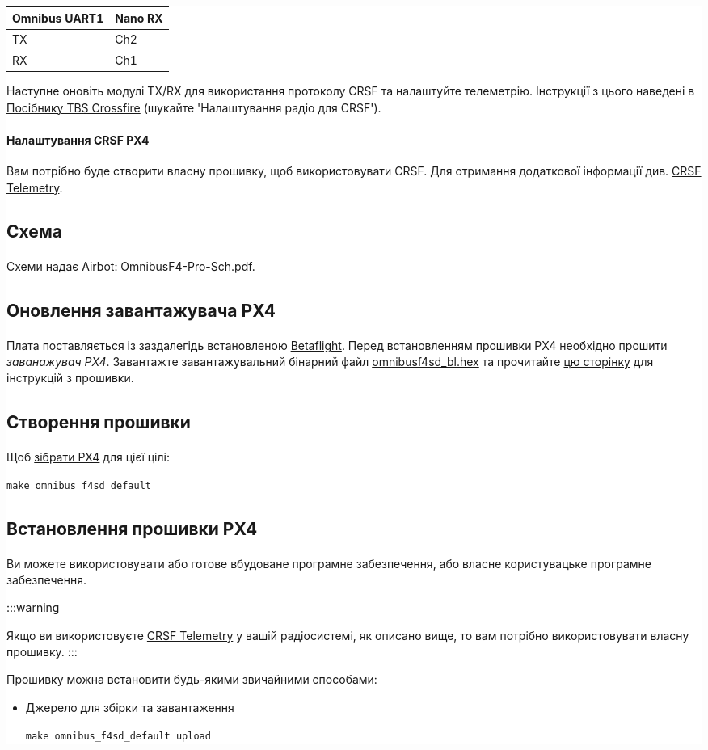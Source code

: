 | Omnibus UART1 | Nano RX |
| ------------- | ------- |
| TX            | Ch2     |
| RX            | Ch1     |

Наступне оновіть модулі TX/RX для використання протоколу CRSF та налаштуйте телеметрію. Інструкції з цього наведені в [Посібнику TBS Crossfire](https://www.team-blacksheep.com/tbs-crossfire-manual.pdf) (шукайте 'Налаштування радіо для CRSF').

#### Налаштування CRSF PX4

Вам потрібно буде створити власну прошивку, щоб використовувати CRSF. Для отримання додаткової інформації див. [CRSF Telemetry](../telemetry/crsf_telemetry.md#px4-configuration).

## Схема

Схеми надає [Airbot](https://myairbot.com/): [OmnibusF4-Pro-Sch.pdf](http://bit.ly/obf4pro).

<a id="bootloader"></a>

## Оновлення завантажувача PX4

Плата поставляється із заздалегідь встановленою [Betaflight](https://github.com/betaflight/betaflight/wiki). Перед встановленням прошивки PX4 необхідно прошити _заванажувач PX4_. Завантажте завантажувальний бінарний файл [omnibusf4sd_bl.hex](https://github.com/PX4/PX4-user_guide/raw/v1.15/assets/flight_controller/omnibus_f4_sd/omnibusf4sd_bl_d52b70cb39.hex) та прочитайте [цю сторінку](../advanced_config/bootloader_update_from_betaflight.md) для інструкцій з прошивки.

## Створення прошивки

Щоб [зібрати PX4](../dev_setup/building_px4.md) для цієї цілі:

```
make omnibus_f4sd_default
```

## Встановлення прошивки PX4

Ви можете використовувати або готове вбудоване програмне забезпечення, або власне користувацьке програмне забезпечення.

:::warning

Якщо ви використовуєте [CRSF Telemetry](../telemetry/crsf_telemetry.md#px4-configuration) у вашій радіосистемі, як описано вище, то вам потрібно використовувати власну прошивку.
:::

Прошивку можна встановити будь-якими звичайними способами:

- Джерело для збірки та завантаження

  ```
  make omnibus_f4sd_default upload
  ```

